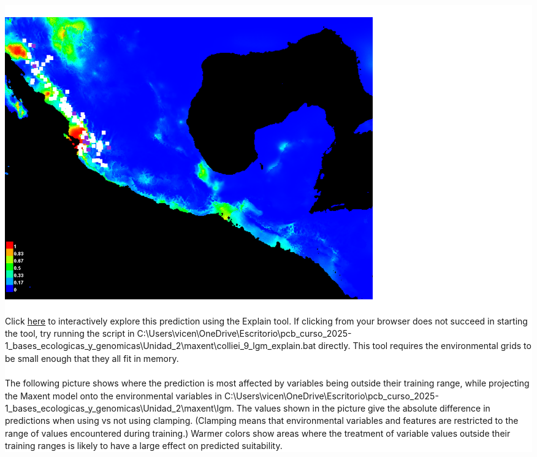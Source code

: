 <br><a href = "figuras/colliei_9_lgm.png"> <img src="figuras/colliei_9_lgm.png" width=600></a><br>
<br>Click <a href=colliei_9_lgm_explain.bat type=application/bat>here<a> to interactively explore this prediction using the Explain tool.  If clicking from your browser does not succeed in starting the tool, try running the script in C:\Users\vicen\OneDrive\Escritorio\pcb_curso_2025-1_bases_ecologicas_y_genomicas\Unidad_2\maxent\colliei_9_lgm_explain.bat directly.  This tool requires the environmental grids to be small enough that they all fit in memory.<br><br>
The following picture shows where the prediction is most affected by variables being outside their training range, while projecting the Maxent model onto the environmental variables in C:\Users\vicen\OneDrive\Escritorio\pcb_curso_2025-1_bases_ecologicas_y_genomicas\Unidad_2\maxent\lgm.  The values shown in the picture give the absolute difference in predictions when using vs not using clamping.  (Clamping means that environmental variables and features are restricted to the range of values encountered during training.)  Warmer colors show areas where the treatment of variable values outside their training ranges is likely to have a large effect on predicted suitability.